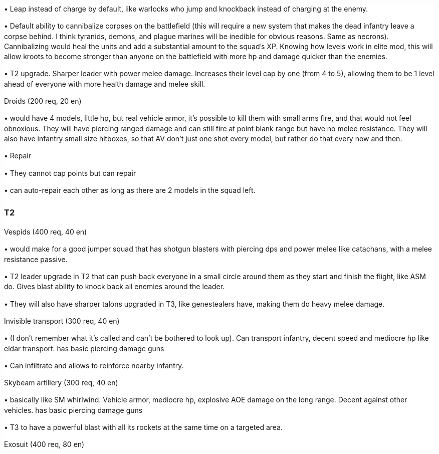 • Leap instead of charge by default, like warlocks who jump and knockback instead of charging at the enemy. 

• Default ability to cannibalize corpses on the battlefield (this will require a new system that makes the dead infantry leave a corpse behind. I think tyranids, demons, and plague marines will be inedible for obvious reasons. Same as necrons). Cannibalizing would heal the units and add a substantial amount to the squad’s XP. Knowing how levels work in elite mod, this will allow kroots to become stronger than anyone on the battlefield with more hp and damage quicker than the enemies. 

• T2 upgrade. Sharper leader with power melee damage. Increases their level cap by one (from 4 to 5), allowing them to be 1 level ahead of everyone with more health damage and melee skill.

  

Droids (200 req, 20 en) 

• would have 4 models, little hp, but real vehicle armor, it’s possible to kill them with small arms fire, and that would not feel obnoxious. They will have piercing ranged damage and can still fire at point blank range but have no melee resistance. They will also have infantry small size hitboxes, so that AV don’t just one shot every model, but rather do that every now and then. 

• Repair 

• They cannot cap points but can repair 

• can auto-repair each other as long as there are 2 models in the squad left.

  

### T2

Vespids (400 req, 40 en) 

• would make for a good jumper squad that has shotgun blasters with piercing dps and power melee like catachans, with a melee resistance passive. 

• T2 leader upgrade in T2 that can push back everyone in a small circle around them as they start and finish the flight, like ASM do. Gives blast ability to knock back all enemies around the leader.

• They will also have sharper talons upgraded in T3, like genestealers have, making them do heavy melee damage. 

  

Invisible transport (300 req, 40 en) 

• (I don’t remember what it’s called and can’t be bothered to look up). Can transport infantry, decent speed and mediocre hp like eldar transport. has basic piercing damage guns

• Can infiltrate and allows to reinforce nearby infantry.

  

Skybeam artillery (300 req, 40 en) 

• basically like SM whirlwind. Vehicle armor, mediocre hp, explosive AOE damage on the long range. Decent against other vehicles. has basic piercing damage guns

• T3 to have a powerful blast with all its rockets at the same time on a targeted area.

  

Exosuit (400 req, 80 en) 
